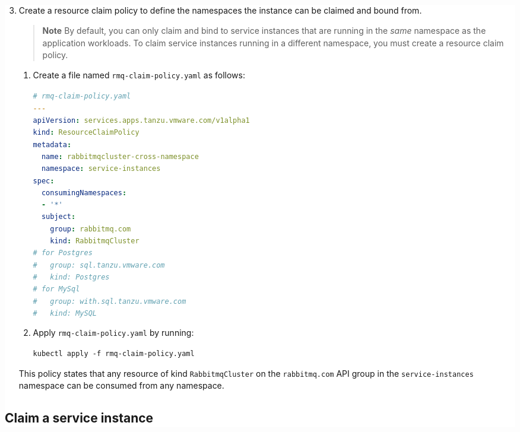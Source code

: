 3. Create a resource claim policy to define the namespaces the instance can be claimed and bound from.

    > **Note** By default, you can only claim and bind to service instances that
    > are running in the _same_ namespace as the application workloads.
    > To claim service instances running in a different namespace, you must
    > create a resource claim policy.

    1. Create a file named `rmq-claim-policy.yaml` as follows:

        ```yaml
        # rmq-claim-policy.yaml
        ---
        apiVersion: services.apps.tanzu.vmware.com/v1alpha1
        kind: ResourceClaimPolicy
        metadata:
          name: rabbitmqcluster-cross-namespace
          namespace: service-instances
        spec:
          consumingNamespaces:
          - '*'
          subject:
            group: rabbitmq.com
            kind: RabbitmqCluster
        # for Postgres
        #   group: sql.tanzu.vmware.com
        #   kind: Postgres
        # for MySql
        #   group: with.sql.tanzu.vmware.com
        #   kind: MySQL
        ```

    2. Apply `rmq-claim-policy.yaml` by running:

        ```console
        kubectl apply -f rmq-claim-policy.yaml
        ```

    This policy states that any resource of kind `RabbitmqCluster` on the `rabbitmq.com`
    API group in the `service-instances` namespace can be consumed from any namespace.

## <a id="stk-claim"></a> Claim a service instance
